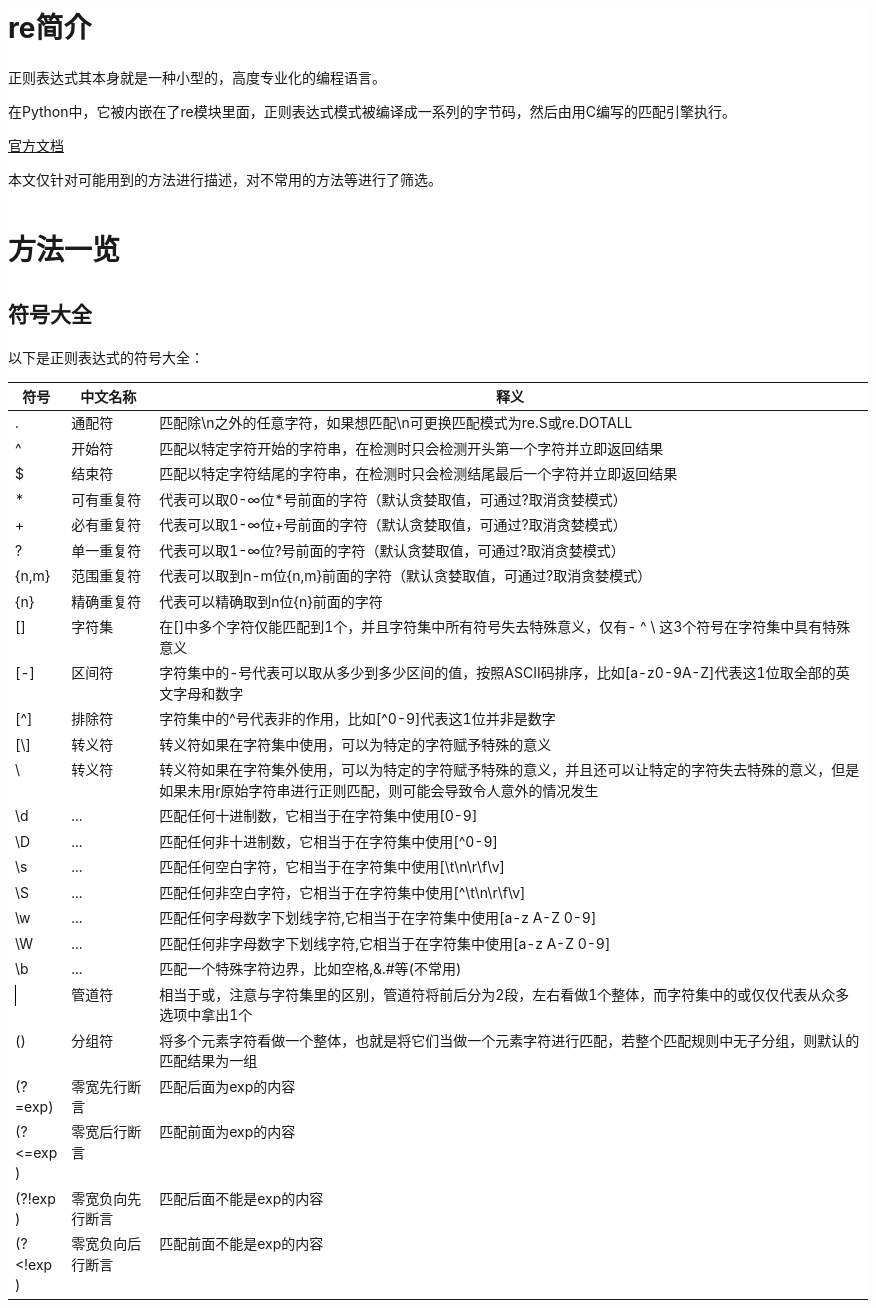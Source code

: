 # re简介

正则表达式其本身就是一种小型的，高度专业化的编程语言。

在Python中，它被内嵌在了re模块里面，正则表达式模式被编译成一系列的字节码，然后由用C编写的匹配引擎执行。

[官方文档](https://docs.python.org/zh-cn/3.6/library/re.html)

本文仅针对可能用到的方法进行描述，对不常用的方法等进行了筛选。



# 方法一览

## 符号大全

以下是正则表达式的符号大全：

| 符号                                                         | 中文名称         | 释义                                                         |
| ------------------------------------------------------------ | ---------------- | ------------------------------------------------------------ |
| .                                                            | 通配符           | 匹配除\n之外的任意字符，如果想匹配\n可更换匹配模式为re.S或re.DOTALL |
| ^                                                            | 开始符           | 匹配以特定字符开始的字符串，在检测时只会检测开头第一个字符并立即返回结果 |
| $                                                            | 结束符           | 匹配以特定字符结尾的字符串，在检测时只会检测结尾最后一个字符并立即返回结果 |
| \*                                                           | 可有重复符       | 代表可以取0-∞位\*号前面的字符（默认贪婪取值，可通过?取消贪婪模式） |
| +                                                            | 必有重复符       | 代表可以取1-∞位+号前面的字符（默认贪婪取值，可通过?取消贪婪模式） |
| ?                                                            | 单一重复符       | 代表可以取1-∞位?号前面的字符（默认贪婪取值，可通过?取消贪婪模式） |
| {n,m}                                                        | 范围重复符       | 代表可以取到n-m位{n,m}前面的字符（默认贪婪取值，可通过?取消贪婪模式） |
| {n}                                                          | 精确重复符       | 代表可以精确取到n位{n}前面的字符                             |
| []                                                           | 字符集           | 在[]中多个字符仅能匹配到1个，并且字符集中所有符号失去特殊意义，仅有- ^ \ 这3个符号在字符集中具有特殊意义 |
| [-]                                                          | 区间符           | 字符集中的-号代表可以取从多少到多少区间的值，按照ASCII码排序，比如[a-z0-9A-Z]代表这1位取全部的英文字母和数字 |
| [^]                                                          | 排除符           | 字符集中的^号代表非的作用，比如\[^0-9\]代表这1位并非是数字   |
| [\\]                                                         | 转义符           | 转义符如果在字符集中使用，可以为特定的字符赋予特殊的意义     |
| \                                                            | 转义符           | 转义符如果在字符集外使用，可以为特定的字符赋予特殊的意义，并且还可以让特定的字符失去特殊的意义，但是如果未用r原始字符串进行正则匹配，则可能会导致令人意外的情况发生 |
| \d                                                           | ...              | 匹配任何十进制数，它相当于在字符集中使用[0-9]                |
| \D                                                           | ...              | 匹配任何非十进制数，它相当于在字符集中使用\[^0-9\]           |
| \s                                                           | ...              | 匹配任何空白字符，它相当于在字符集中使用[\t\n\r\f\v]         |
| \S                                                           | ...              | 匹配任何非空白字符，它相当于在字符集中使用\[^\t\n\r\f\v\]    |
| \w                                                           | ...              | 匹配任何字母数字下划线字符,它相当于在字符集中使用[a-z A-Z 0-9] |
| \W                                                           | ...              | 匹配任何非字母数字下划线字符,它相当于在字符集中使用[a-z A-Z 0-9] |
| \b                                                           | ...              | 匹配一个特殊字符边界，比如空格,&.#等(不常用)                 |
| <div style="display: inline-block;background-color: #000;width: 1px;height: 1.5rem;"></div> | 管道符           | 相当于或，注意与字符集里的区别，管道符将前后分为2段，左右看做1个整体，而字符集中的或仅仅代表从众多选项中拿出1个 |
| ()                                                           | 分组符           | 将多个元素字符看做一个整体，也就是将它们当做一个元素字符进行匹配，若整个匹配规则中无子分组，则默认的匹配结果为一组 |
| (?=exp)                                                      | 零宽先行断言     | 匹配后面为exp的内容                                          |
| (?<=exp)                                                     | 零宽后行断言     | 匹配前面为exp的内容                                          |
| (?!exp)                                                      | 零宽负向先行断言 | 匹配后面不能是exp的内容                                      |
| (?<!exp)                                                     | 零宽负向后行断言 | 匹配前面不能是exp的内容                                      |